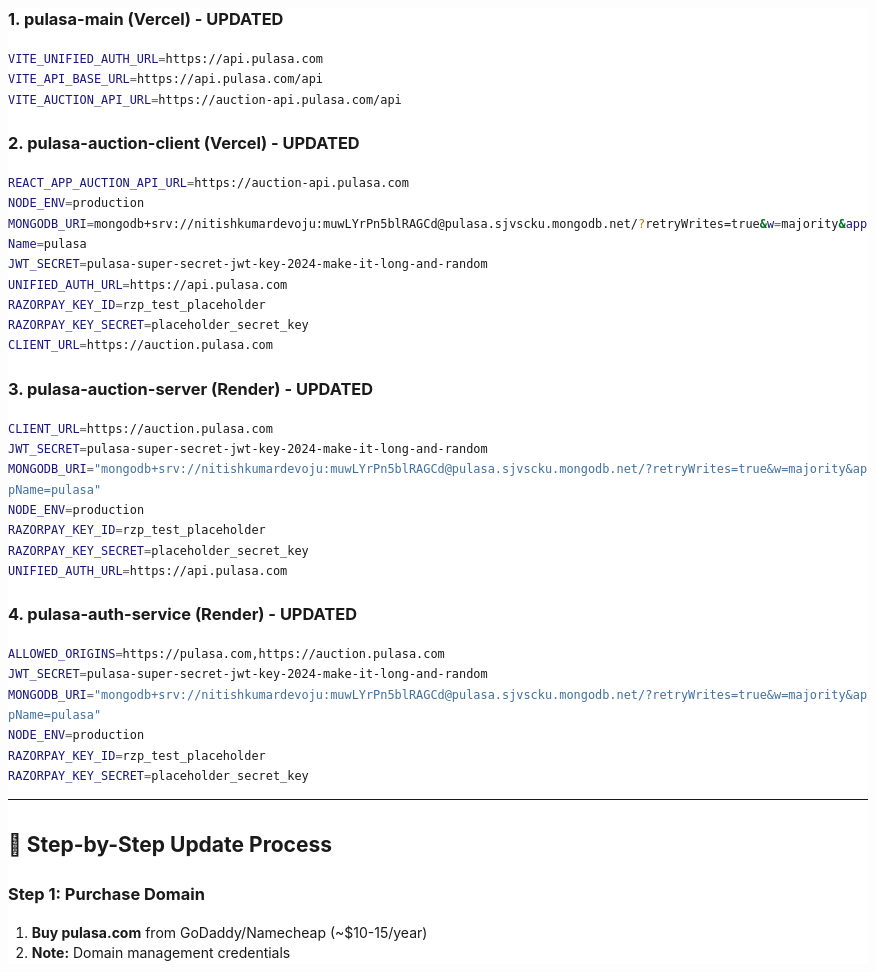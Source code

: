 ### 1. pulasa-main (Vercel) - UPDATED
```bash
VITE_UNIFIED_AUTH_URL=https://api.pulasa.com
VITE_API_BASE_URL=https://api.pulasa.com/api
VITE_AUCTION_API_URL=https://auction-api.pulasa.com/api
```

### 2. pulasa-auction-client (Vercel) - UPDATED
```bash
REACT_APP_AUCTION_API_URL=https://auction-api.pulasa.com
NODE_ENV=production
MONGODB_URI=mongodb+srv://nitishkumardevoju:muwLYrPn5blRAGCd@pulasa.sjvscku.mongodb.net/?retryWrites=true&w=majority&appName=pulasa
JWT_SECRET=pulasa-super-secret-jwt-key-2024-make-it-long-and-random
UNIFIED_AUTH_URL=https://api.pulasa.com
RAZORPAY_KEY_ID=rzp_test_placeholder
RAZORPAY_KEY_SECRET=placeholder_secret_key
CLIENT_URL=https://auction.pulasa.com
```

### 3. pulasa-auction-server (Render) - UPDATED
```bash
CLIENT_URL=https://auction.pulasa.com
JWT_SECRET=pulasa-super-secret-jwt-key-2024-make-it-long-and-random
MONGODB_URI="mongodb+srv://nitishkumardevoju:muwLYrPn5blRAGCd@pulasa.sjvscku.mongodb.net/?retryWrites=true&w=majority&appName=pulasa"
NODE_ENV=production
RAZORPAY_KEY_ID=rzp_test_placeholder
RAZORPAY_KEY_SECRET=placeholder_secret_key
UNIFIED_AUTH_URL=https://api.pulasa.com
```

### 4. pulasa-auth-service (Render) - UPDATED
```bash
ALLOWED_ORIGINS=https://pulasa.com,https://auction.pulasa.com
JWT_SECRET=pulasa-super-secret-jwt-key-2024-make-it-long-and-random
MONGODB_URI="mongodb+srv://nitishkumardevoju:muwLYrPn5blRAGCd@pulasa.sjvscku.mongodb.net/?retryWrites=true&w=majority&appName=pulasa"
NODE_ENV=production
RAZORPAY_KEY_ID=rzp_test_placeholder
RAZORPAY_KEY_SECRET=placeholder_secret_key
```

---

## 🔧 Step-by-Step Update Process

### Step 1: Purchase Domain
1. **Buy pulasa.com** from GoDaddy/Namecheap (~$10-15/year)
2. **Note:** Domain management credentials
